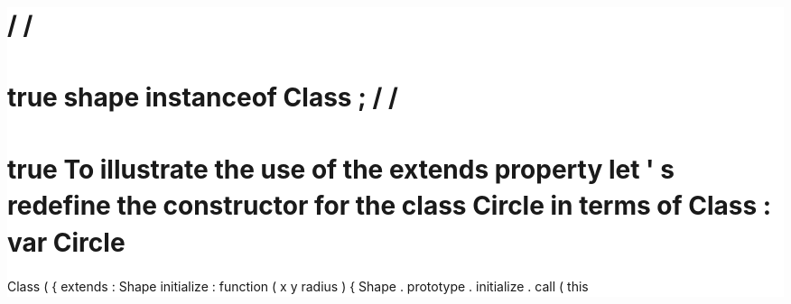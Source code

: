 /
/
=
>
true
shape
instanceof
Class
;
/
/
=
>
true
To
illustrate
the
use
of
the
extends
property
let
'
s
redefine
the
constructor
for
the
class
Circle
in
terms
of
Class
:
var
Circle
=
Class
(
{
extends
:
Shape
initialize
:
function
(
x
y
radius
)
{
Shape
.
prototype
.
initialize
.
call
(
this